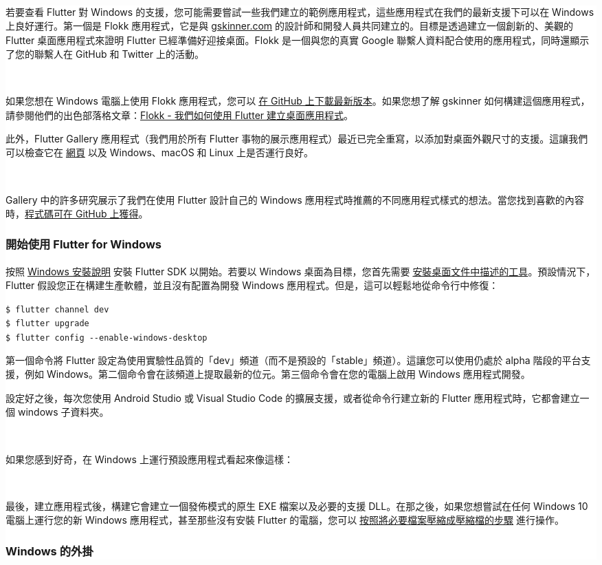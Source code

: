 若要查看 Flutter 對 Windows 的支援，您可能需要嘗試一些我們建立的範例應用程式，這些應用程式在我們的最新支援下可以在 Windows 上良好運行。第一個是 Flokk 應用程式，它是與 [gskinner.com](http://gskinner.com) 的設計師和開發人員共同建立的。目標是透過建立一個創新的、美觀的 Flutter 桌面應用程式來證明 Flutter 已經準備好迎接桌面。Flokk 是一個與您的真實 Google 聯繫人資料配合使用的應用程式，同時還顯示了您的聯繫人在 GitHub 和 Twitter 上的活動。

<figure>
<img alt="" src="https://cdn-images-1.medium.com/max/1024/0*39MKtw4ICepbL_8d" />
</figure>

如果您想在 Windows 電腦上使用 Flokk 應用程式，您可以 [在 GitHub 上下載最新版本](https://github.com/gskinnerTeam/Flokk/releases)。如果您想了解 gskinner 如何構建這個應用程式，請參閱他們的出色部落格文章：[Flokk - 我們如何使用 Flutter 建立桌面應用程式](https://blog.gskinner.com/archives/2020/09/flokk---how-we-built-a-desktop-app-using-flutter.html)。

此外，Flutter Gallery 應用程式（我們用於所有 Flutter 事物的展示應用程式）最近已完全重寫，以添加對桌面外觀尺寸的支援。這讓我們可以檢查它在 [網頁](https://gallery.flutter.dev) 以及 Windows、macOS 和 Linux 上是否運行良好。

<figure>
<img alt="" src="https://cdn-images-1.medium.com/max/1024/0*N_tKeqs435R4yICO" />
</figure>

Gallery 中的許多研究展示了我們在使用 Flutter 設計自己的 Windows 應用程式時推薦的不同應用程式樣式的想法。當您找到喜歡的內容時，[程式碼可在 GitHub 上獲得](https://github.com/flutter/gallery)。

### 開始使用 Flutter for Windows

按照 [Windows 安裝說明](https://flutter.dev/docs/get-started/install/windows) 安裝 Flutter SDK 以開始。若要以 Windows 桌面為目標，您首先需要 [安裝桌面文件中描述的工具](https://flutter.dev/desktop#additional-windows-requirements)。預設情況下，Flutter 假設您正在構建生產軟體，並且沒有配置為開發 Windows 應用程式。但是，這可以輕鬆地從命令行中修復：

```
$ flutter channel dev
$ flutter upgrade
$ flutter config --enable-windows-desktop
```

第一個命令將 Flutter 設定為使用實驗性品質的「dev」頻道（而不是預設的「stable」頻道）。這讓您可以使用仍處於 alpha 階段的平台支援，例如 Windows。第二個命令會在該頻道上提取最新的位元。第三個命令會在您的電腦上啟用 Windows 應用程式開發。

設定好之後，每次您使用 Android Studio 或 Visual Studio Code 的擴展支援，或者從命令行建立新的 Flutter 應用程式時，它都會建立一個 windows 子資料夾。

<figure>
<img alt="" src="https://cdn-images-1.medium.com/max/1024/0*O-akivVSsv0tL0wI" />
</figure>

如果您感到好奇，在 Windows 上運行預設應用程式看起來像這樣：

<figure>
<img alt="" src="https://cdn-images-1.medium.com/max/838/1*fsnlPFkpQWZjYIv-NCE6Vg.png" />
</figure>

最後，建立應用程式後，構建它會建立一個發佈模式的原生 EXE 檔案以及必要的支援 DLL。在那之後，如果您想嘗試在任何 Windows 10 電腦上運行您的新 Windows 應用程式，甚至那些沒有安裝 Flutter 的電腦，您可以 [按照將必要檔案壓縮成壓縮檔的步驟](https://flutter.dev/desktop#distribution) 進行操作。

### Windows 的外掛
